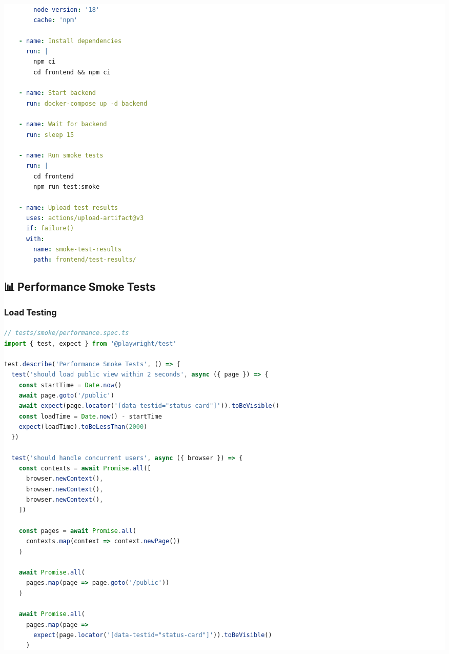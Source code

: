 ```yaml
        node-version: '18'
        cache: 'npm'
    
    - name: Install dependencies
      run: |
        npm ci
        cd frontend && npm ci
    
    - name: Start backend
      run: docker-compose up -d backend
    
    - name: Wait for backend
      run: sleep 15
    
    - name: Run smoke tests
      run: |
        cd frontend
        npm run test:smoke
    
    - name: Upload test results
      uses: actions/upload-artifact@v3
      if: failure()
      with:
        name: smoke-test-results
        path: frontend/test-results/
```

## 📊 Performance Smoke Tests

### Load Testing
```typescript
// tests/smoke/performance.spec.ts
import { test, expect } from '@playwright/test'

test.describe('Performance Smoke Tests', () => {
  test('should load public view within 2 seconds', async ({ page }) => {
    const startTime = Date.now()
    await page.goto('/public')
    await expect(page.locator('[data-testid="status-card"]')).toBeVisible()
    const loadTime = Date.now() - startTime
    expect(loadTime).toBeLessThan(2000)
  })

  test('should handle concurrent users', async ({ browser }) => {
    const contexts = await Promise.all([
      browser.newContext(),
      browser.newContext(),
      browser.newContext(),
    ])
    
    const pages = await Promise.all(
      contexts.map(context => context.newPage())
    )
    
    await Promise.all(
      pages.map(page => page.goto('/public'))
    )
    
    await Promise.all(
      pages.map(page => 
        expect(page.locator('[data-testid="status-card"]')).toBeVisible()
      )
```